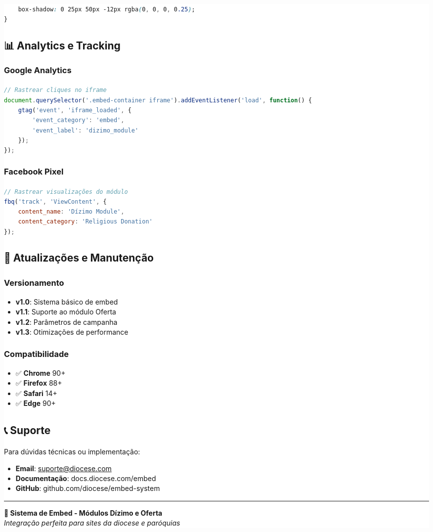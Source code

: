 ```css
    box-shadow: 0 25px 50px -12px rgba(0, 0, 0, 0.25);
}
```

## 📊 Analytics e Tracking

### **Google Analytics**
```javascript
// Rastrear cliques no iframe
document.querySelector('.embed-container iframe').addEventListener('load', function() {
    gtag('event', 'iframe_loaded', {
        'event_category': 'embed',
        'event_label': 'dizimo_module'
    });
});
```

### **Facebook Pixel**
```javascript
// Rastrear visualizações do módulo
fbq('track', 'ViewContent', {
    content_name: 'Dízimo Module',
    content_category: 'Religious Donation'
});
```

## 🔄 Atualizações e Manutenção

### **Versionamento**
- **v1.0**: Sistema básico de embed
- **v1.1**: Suporte ao módulo Oferta
- **v1.2**: Parâmetros de campanha
- **v1.3**: Otimizações de performance

### **Compatibilidade**
- ✅ **Chrome** 90+
- ✅ **Firefox** 88+
- ✅ **Safari** 14+
- ✅ **Edge** 90+

## 📞 Suporte

Para dúvidas técnicas ou implementação:
- **Email**: suporte@diocese.com
- **Documentação**: docs.diocese.com/embed
- **GitHub**: github.com/diocese/embed-system

---

**🎯 Sistema de Embed - Módulos Dízimo e Oferta**  
*Integração perfeita para sites da diocese e paróquias*
